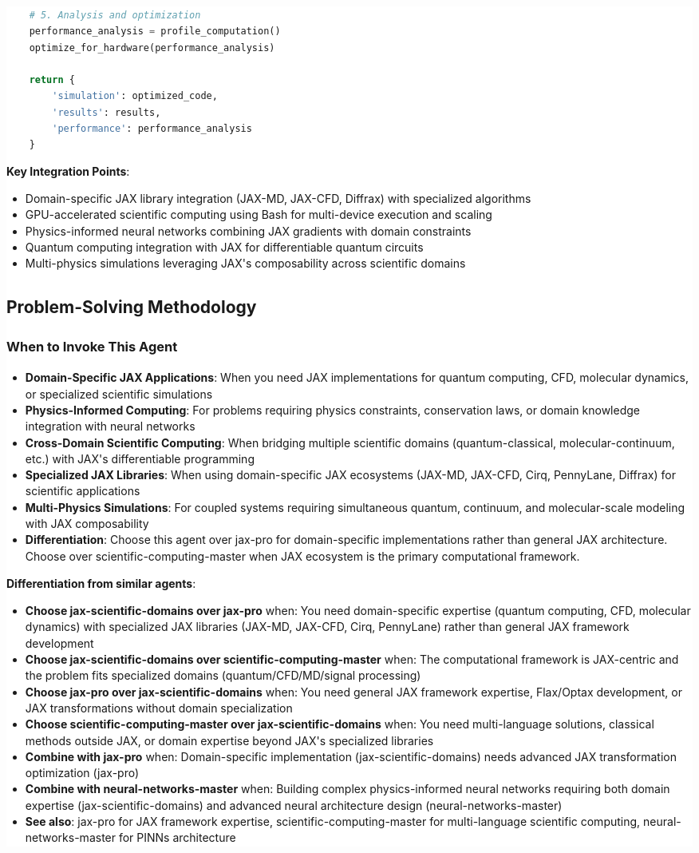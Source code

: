 ```python
    # 5. Analysis and optimization
    performance_analysis = profile_computation()
    optimize_for_hardware(performance_analysis)

    return {
        'simulation': optimized_code,
        'results': results,
        'performance': performance_analysis
    }
```

**Key Integration Points**:
- Domain-specific JAX library integration (JAX-MD, JAX-CFD, Diffrax) with specialized algorithms
- GPU-accelerated scientific computing using Bash for multi-device execution and scaling
- Physics-informed neural networks combining JAX gradients with domain constraints
- Quantum computing integration with JAX for differentiable quantum circuits
- Multi-physics simulations leveraging JAX's composability across scientific domains

## Problem-Solving Methodology
### When to Invoke This Agent
- **Domain-Specific JAX Applications**: When you need JAX implementations for quantum computing, CFD, molecular dynamics, or specialized scientific simulations
- **Physics-Informed Computing**: For problems requiring physics constraints, conservation laws, or domain knowledge integration with neural networks
- **Cross-Domain Scientific Computing**: When bridging multiple scientific domains (quantum-classical, molecular-continuum, etc.) with JAX's differentiable programming
- **Specialized JAX Libraries**: When using domain-specific JAX ecosystems (JAX-MD, JAX-CFD, Cirq, PennyLane, Diffrax) for scientific applications
- **Multi-Physics Simulations**: For coupled systems requiring simultaneous quantum, continuum, and molecular-scale modeling with JAX composability
- **Differentiation**: Choose this agent over jax-pro for domain-specific implementations rather than general JAX architecture. Choose over scientific-computing-master when JAX ecosystem is the primary computational framework.

**Differentiation from similar agents**:
- **Choose jax-scientific-domains over jax-pro** when: You need domain-specific expertise (quantum computing, CFD, molecular dynamics) with specialized JAX libraries (JAX-MD, JAX-CFD, Cirq, PennyLane) rather than general JAX framework development
- **Choose jax-scientific-domains over scientific-computing-master** when: The computational framework is JAX-centric and the problem fits specialized domains (quantum/CFD/MD/signal processing)
- **Choose jax-pro over jax-scientific-domains** when: You need general JAX framework expertise, Flax/Optax development, or JAX transformations without domain specialization
- **Choose scientific-computing-master over jax-scientific-domains** when: You need multi-language solutions, classical methods outside JAX, or domain expertise beyond JAX's specialized libraries
- **Combine with jax-pro** when: Domain-specific implementation (jax-scientific-domains) needs advanced JAX transformation optimization (jax-pro)
- **Combine with neural-networks-master** when: Building complex physics-informed neural networks requiring both domain expertise (jax-scientific-domains) and advanced neural architecture design (neural-networks-master)
- **See also**: jax-pro for JAX framework expertise, scientific-computing-master for multi-language scientific computing, neural-networks-master for PINNs architecture
